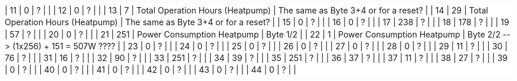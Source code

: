 | 11          | 0             | ?                |                   |
| 12          | 0             | ?                |                   |
| 13          | 7             | Total Operation Hours (Heatpump)                |  The same as Byte 3+4 or for a reset?    |
| 14          | 29            | Total Operation Hours (Heatpump)                |  The same as Byte 3+4 or for a reset?    |
| 15          | 0             | ?                |                   |
| 16          | 0             | ?                |                   |
| 17          | 238           | ?                |                   |
| 18          | 178           | ?                |                   |
| 19          | 57            | ?                |                   |
| 20          | 0             | ?                |                   |
| 21          | 251           | Power Consumption Heatpump |  Byte 1/2                  |
| 22          | 1             | Power Consumption Heatpump  |  Byte 2/2 --> (1x256) + 151 = 507W ????                 |
| 23          | 0             | ?                |                   |
| 24          | 0             | ?                |                   |
| 25          | 0             | ?                |                   |
| 26          | 0             | ?                |                   |
| 27          | 0             | ?                |                   |
| 28          | 0             | ?                |                   |
| 29          | 11            | ?                |                   |
| 30          | 76            | ?                |                   |
| 31          | 16            | ?                |                   |
| 32          | 90            | ?                |                   |
| 33          | 251           | ?                |                   |
| 34          | 39            | ?                |                   |
| 35          | 251           | ?                |                   |
| 36          | 37            | ?                |                   |
| 37          | 11            | ?                |                   |
| 38          | 27            | ?                |                   |
| 39          | 0             | ?                |                   |
| 40          | 0             | ?                |                   |
| 41          | 0             | ?                |                   |
| 42          | 0             | ?                |                   |
| 43          | 0             | ?                |                   |
| 44          | 0             | ?                |                   |
